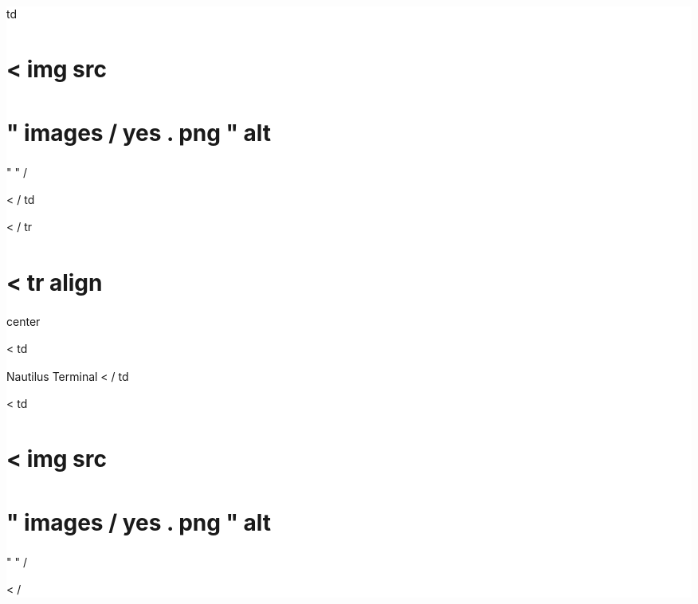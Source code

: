 td
>
<
img
src
=
"
images
/
yes
.
png
"
alt
=
"
"
/
>
<
/
td
>
<
/
tr
>
<
tr
align
=
center
>
<
td
>
Nautilus
Terminal
<
/
td
>
<
td
>
<
img
src
=
"
images
/
yes
.
png
"
alt
=
"
"
/
>
<
/